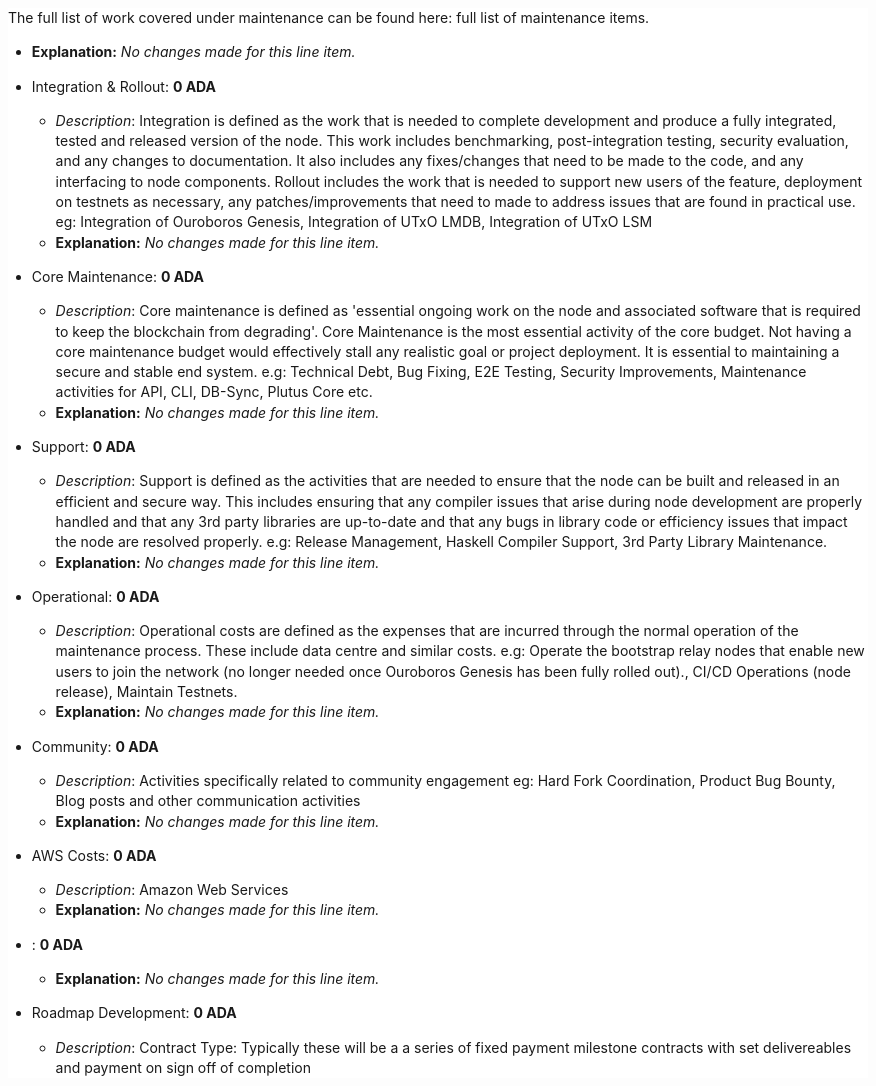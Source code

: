 The full list of work covered under maintenance can be found here: full list of maintenance items. 
 
  - **Explanation:** _No changes made for this line item._

- Integration & Rollout: **0 ADA**
  - _Description_: Integration is defined as the work that is needed to complete development and produce a fully integrated, tested and released version of the node.  This work includes benchmarking, post-integration testing, security evaluation, and any changes to documentation.  It also includes any fixes/changes that need to be made to the code, and any interfacing to node components.  Rollout includes the work that is needed to support new users of the feature, deployment on testnets as necessary, any patches/improvements that need to made to address issues that are found in practical use. 
eg: Integration of Ouroboros Genesis, Integration of UTxO LMDB, Integration of UTxO LSM
  - **Explanation:** _No changes made for this line item._

- Core Maintenance: **0 ADA**
  - _Description_: Core maintenance is defined as 'essential ongoing work on the node and associated software that is required to keep the blockchain from degrading'. Core Maintenance is the most essential activity of the core budget. Not having a core maintenance budget would effectively stall any realistic goal or project deployment. It is essential to maintaining a secure and stable end system. 
e.g: Technical Debt, Bug Fixing, E2E Testing, Security Improvements, Maintenance activities for API, CLI, DB-Sync, Plutus Core etc.
  - **Explanation:** _No changes made for this line item._

- Support: **0 ADA**
  - _Description_: Support is defined as the activities that are needed to ensure that the node can be built and released in an efficient and secure way.  This includes ensuring that any compiler issues that arise during node development are properly handled and that any 3rd party libraries are up-to-date and that any bugs in library code or efficiency issues that impact the node are resolved properly.
e.g: Release Management, Haskell Compiler Support, 3rd Party Library Maintenance.
  - **Explanation:** _No changes made for this line item._

- Operational: **0 ADA**
  - _Description_: Operational costs are defined as the expenses that are incurred through the normal operation of the maintenance process.  These include data centre and similar costs. 
e.g: Operate the bootstrap relay nodes that enable new users to join the network (no longer needed once Ouroboros Genesis has been fully rolled out)., CI/CD Operations (node release), Maintain Testnets.
  - **Explanation:** _No changes made for this line item._

- Community: **0 ADA**
  - _Description_: Activities specifically related to community engagement eg: Hard Fork Coordination, Product Bug Bounty, Blog posts and other communication activities
  - **Explanation:** _No changes made for this line item._

- AWS Costs: **0 ADA**
  - _Description_: Amazon Web Services
  - **Explanation:** _No changes made for this line item._

- : **0 ADA**
  - **Explanation:** _No changes made for this line item._

- Roadmap Development: **0 ADA**
  - _Description_: Contract Type: Typically these will be a a series of fixed payment milestone contracts with set delivereables and payment on sign off of completion
